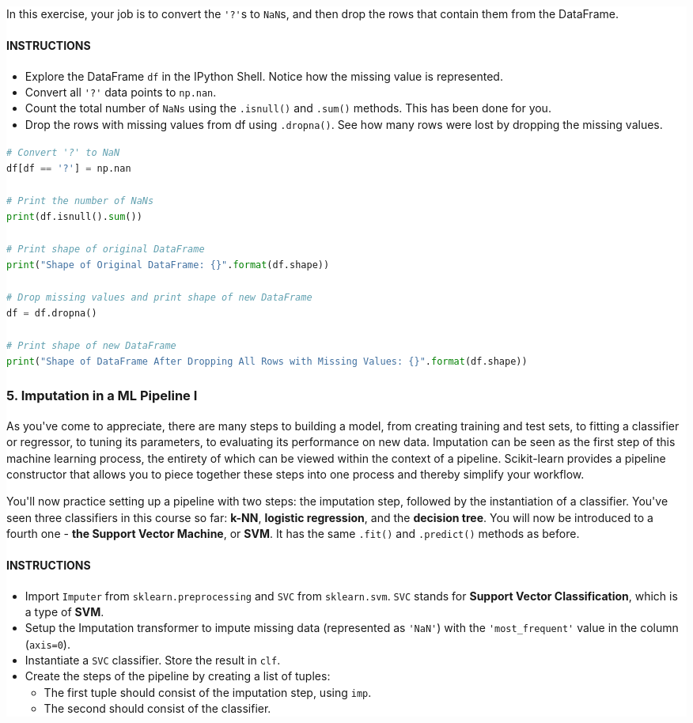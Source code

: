 In this exercise, your job is to convert the `'?'`s to `NaN`s, and then drop
the rows that contain them from the DataFrame.

#### INSTRUCTIONS
- Explore the DataFrame `df` in the IPython Shell. Notice how the
  missing value is represented.
- Convert all `'?'` data points to `np.nan`.
- Count the total number of `NaNs` using the `.isnull()` and `.sum()` methods.
  This has been done for you.
- Drop the rows with missing values from df using `.dropna()`. See how
  many rows were lost by dropping the missing values.

```py
# Convert '?' to NaN
df[df == '?'] = np.nan

# Print the number of NaNs
print(df.isnull().sum())

# Print shape of original DataFrame
print("Shape of Original DataFrame: {}".format(df.shape))

# Drop missing values and print shape of new DataFrame
df = df.dropna()

# Print shape of new DataFrame
print("Shape of DataFrame After Dropping All Rows with Missing Values: {}".format(df.shape))
```

### 5. Imputation in a ML Pipeline I
As you've come to appreciate, there are many steps to building a model,
from creating training and test sets, to fitting a classifier or
regressor, to tuning its parameters, to evaluating its performance on
new data. Imputation can be seen as the first step of this machine
learning process, the entirety of which can be viewed within the context
of a pipeline. Scikit-learn provides a pipeline constructor that allows
you to piece together these steps into one process and thereby simplify
your workflow.

You'll now practice setting up a pipeline with two steps: the imputation
step, followed by the instantiation of a classifier. You've seen three
classifiers in this course so far: **k-NN**, **logistic regression**,
and the **decision tree**. You will now be introduced to a fourth one -
**the Support Vector Machine**, or **SVM**. It has the same `.fit()` and
`.predict()` methods as before.

#### INSTRUCTIONS
- Import `Imputer` from `sklearn.preprocessing` and `SVC` from
  `sklearn.svm`. `SVC` stands for **Support Vector Classification**,
  which is a type of **SVM**.
- Setup the Imputation transformer to impute
  missing data (represented as `'NaN'`) with the `'most_frequent'` value in
  the column (`axis=0`).
- Instantiate a `SVC` classifier. Store the result in `clf`.
- Create the steps of the pipeline by creating a list of tuples:
  + The first tuple should consist of the imputation step, using `imp`.
  + The second should consist of the classifier.
